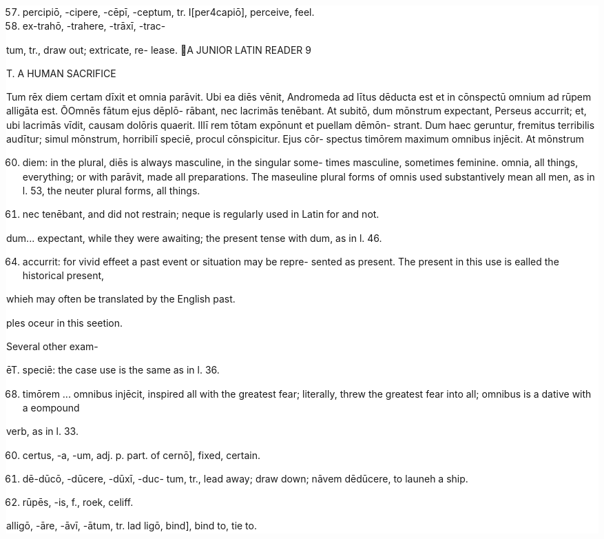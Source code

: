 57. percipiō, -cipere, -cēpī, -ceptum,
tr. I[per4capiō], perceive, feel.
58. ex-trahō, -trahere, -trāxī, -trac-

tum, tr., draw out; extricate, re-
lease.
A JUNIOR LATIN READER 9

T. A HUMAN SACRIFICE

Tum rēx diem certam dīxit et omnia parāvit. Ubi ea
diēs vēnit, Andromeda ad lītus dēducta est et in cōnspectū
omnium ad rūpem alligāta est. ŌOmnēs fātum ejus dēplō-
rābant, nec lacrimās tenēbant. At subitō, dum mōnstrum
expectant, Perseus accurrit; et, ubi lacrimās vīdit, causam
dolōris quaerit. Illī rem tōtam expōnunt et puellam dēmōn-
strant. Dum haec geruntur, fremitus terribilis audītur; simul
mōnstrum, horribilī speciē, procul cōnspicitur. Ejus cōr-
spectus timōrem maximum omnibus injēcit. At mōnstrum

60. diem: in the plural, diēs is always masculine, in the singular some-
times masculine, sometimes feminine.
omnia, all things, everything; or with parāvit, made all preparations.
The maseuline plural forms of omnis used substantively mean all men, as
in l. 53, the neuter plural forms, all things.

63. nec tenēbant, and did not restrain; neque is regularly used in Latin
for and not.

dum... expectant, while they were awaiting; the present tense with
dum, as in l. 46.

64. accurrit: for vivid effeet a past event or situation may be repre-
sented as present. The present in this use is ealled the historical present,

whieh may often be translated by the English past.

ples oceur in this seetion.

Several other exam-

ēT. speciē: the case use is the same as in l. 36.

68. timōrem ... omnibus injēcit, inspired all with the greatest fear;
literally, threw the greatest fear into all; omnibus is a dative with a eompound

verb, as in l. 33.

60. certus, -a, -um, adj. p. part. of
cernō], fixed, certain.

61. dē-dūcō, -dūcere, -dūxī, -duc-
tum, tr., lead away; draw down;
nāvem dēdūcere, to launeh a ship.

62. rūpēs, -is, f., roek, celiff.

alligō, -āre, -āvī, -ātum, tr. lad
ligō, bind], bind to, tie to.
